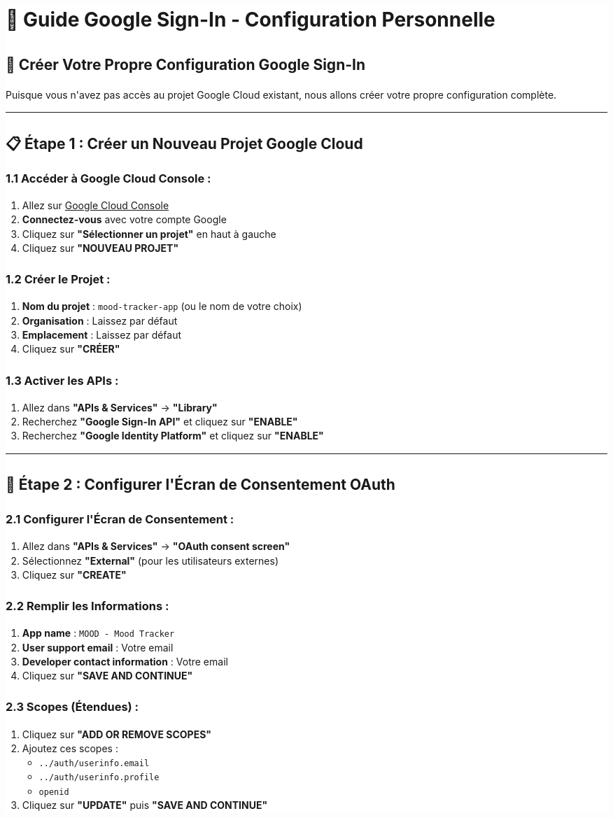 # 🚀 Guide Google Sign-In - Configuration Personnelle

## 🎯 **Créer Votre Propre Configuration Google Sign-In**

Puisque vous n'avez pas accès au projet Google Cloud existant, nous allons créer votre propre configuration complète.

---

## 📋 **Étape 1 : Créer un Nouveau Projet Google Cloud**

### **1.1 Accéder à Google Cloud Console :**
1. Allez sur [Google Cloud Console](https://console.cloud.google.com/)
2. **Connectez-vous** avec votre compte Google
3. Cliquez sur **"Sélectionner un projet"** en haut à gauche
4. Cliquez sur **"NOUVEAU PROJET"**

### **1.2 Créer le Projet :**
1. **Nom du projet** : `mood-tracker-app` (ou le nom de votre choix)
2. **Organisation** : Laissez par défaut
3. **Emplacement** : Laissez par défaut
4. Cliquez sur **"CRÉER"**

### **1.3 Activer les APIs :**
1. Allez dans **"APIs & Services"** → **"Library"**
2. Recherchez **"Google Sign-In API"** et cliquez sur **"ENABLE"**
3. Recherchez **"Google Identity Platform"** et cliquez sur **"ENABLE"**

---

## 🔑 **Étape 2 : Configurer l'Écran de Consentement OAuth**

### **2.1 Configurer l'Écran de Consentement :**
1. Allez dans **"APIs & Services"** → **"OAuth consent screen"**
2. Sélectionnez **"External"** (pour les utilisateurs externes)
3. Cliquez sur **"CREATE"**

### **2.2 Remplir les Informations :**
1. **App name** : `MOOD - Mood Tracker`
2. **User support email** : Votre email
3. **Developer contact information** : Votre email
4. Cliquez sur **"SAVE AND CONTINUE"**

### **2.3 Scopes (Étendues) :**
1. Cliquez sur **"ADD OR REMOVE SCOPES"**
2. Ajoutez ces scopes :
   - `../auth/userinfo.email`
   - `../auth/userinfo.profile`
   - `openid`
3. Cliquez sur **"UPDATE"** puis **"SAVE AND CONTINUE"**
